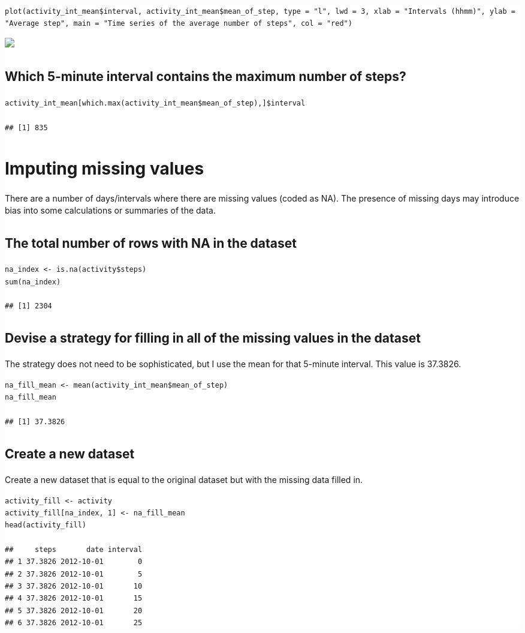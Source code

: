     plot(activity_int_mean$interval, activity_int_mean$mean_of_step, type = "l", lwd = 3, xlab = "Intervals (hhmm)", ylab = "Average step", main = "Time series of the average number of steps", col = "red")

![](hosznyak_rep_res_cp1_files/figure-markdown_strict/unnamed-chunk-7-1.png)

Which 5-minute interval contains the maximum number of steps?
-------------------------------------------------------------

    activity_int_mean[which.max(activity_int_mean$mean_of_step),]$interval

    ## [1] 835

Imputing missing values
=======================

There are a number of days/intervals where there are missing values
(coded as NA). The presence of missing days may introduce bias into some
calculations or summaries of the data.

The total number of rows with NA in the dataset
-----------------------------------------------

    na_index <- is.na(activity$steps)
    sum(na_index)

    ## [1] 2304

Devise a strategy for filling in all of the missing values in the dataset
-------------------------------------------------------------------------

The strategy does not need to be sophisticated, but I use the mean for
that 5-minute interval. This value is 37.3826.

    na_fill_mean <- mean(activity_int_mean$mean_of_step)
    na_fill_mean

    ## [1] 37.3826

Create a new dataset
--------------------

Create a new dataset that is equal to the original dataset but with the
missing data filled in.

    activity_fill <- activity
    activity_fill[na_index, 1] <- na_fill_mean
    head(activity_fill)

    ##     steps       date interval
    ## 1 37.3826 2012-10-01        0
    ## 2 37.3826 2012-10-01        5
    ## 3 37.3826 2012-10-01       10
    ## 4 37.3826 2012-10-01       15
    ## 5 37.3826 2012-10-01       20
    ## 6 37.3826 2012-10-01       25
